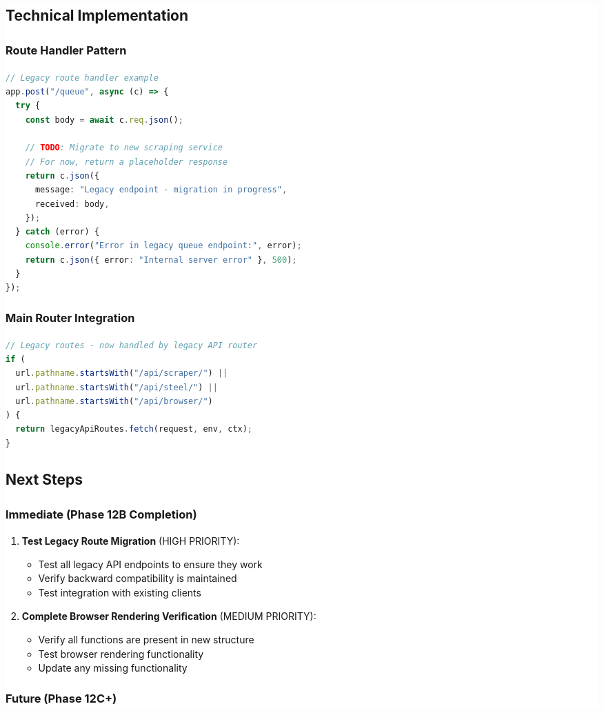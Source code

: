 ## Technical Implementation

### Route Handler Pattern

```typescript
// Legacy route handler example
app.post("/queue", async (c) => {
  try {
    const body = await c.req.json();

    // TODO: Migrate to new scraping service
    // For now, return a placeholder response
    return c.json({
      message: "Legacy endpoint - migration in progress",
      received: body,
    });
  } catch (error) {
    console.error("Error in legacy queue endpoint:", error);
    return c.json({ error: "Internal server error" }, 500);
  }
});
```

### Main Router Integration

```typescript
// Legacy routes - now handled by legacy API router
if (
  url.pathname.startsWith("/api/scraper/") ||
  url.pathname.startsWith("/api/steel/") ||
  url.pathname.startsWith("/api/browser/")
) {
  return legacyApiRoutes.fetch(request, env, ctx);
}
```

## Next Steps

### Immediate (Phase 12B Completion)

1. **Test Legacy Route Migration** (HIGH PRIORITY):

   - Test all legacy API endpoints to ensure they work
   - Verify backward compatibility is maintained
   - Test integration with existing clients

2. **Complete Browser Rendering Verification** (MEDIUM PRIORITY):
   - Verify all functions are present in new structure
   - Test browser rendering functionality
   - Update any missing functionality

### Future (Phase 12C+)
